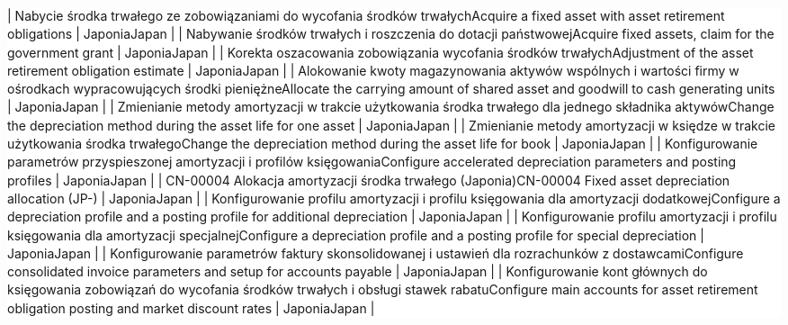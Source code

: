 | <span data-ttu-id="6e2d1-405">Nabycie środka trwałego ze zobowiązaniami do wycofania środków trwałych</span><span class="sxs-lookup"><span data-stu-id="6e2d1-405">Acquire a fixed asset with asset retirement obligations</span></span>                                                                          | <span data-ttu-id="6e2d1-406">Japonia</span><span class="sxs-lookup"><span data-stu-id="6e2d1-406">Japan</span></span>                             |
| <span data-ttu-id="6e2d1-407">Nabywanie środków trwałych i roszczenia do dotacji państwowej</span><span class="sxs-lookup"><span data-stu-id="6e2d1-407">Acquire fixed assets, claim for the government grant</span></span>                                                                             | <span data-ttu-id="6e2d1-408">Japonia</span><span class="sxs-lookup"><span data-stu-id="6e2d1-408">Japan</span></span>                             |
| <span data-ttu-id="6e2d1-409">Korekta oszacowania zobowiązania wycofania środków trwałych</span><span class="sxs-lookup"><span data-stu-id="6e2d1-409">Adjustment of the asset retirement obligation estimate</span></span>                                                                           | <span data-ttu-id="6e2d1-410">Japonia</span><span class="sxs-lookup"><span data-stu-id="6e2d1-410">Japan</span></span>                             |
| <span data-ttu-id="6e2d1-411">Alokowanie kwoty magazynowania aktywów wspólnych i wartości firmy w ośrodkach wypracowujących środki pieniężne</span><span class="sxs-lookup"><span data-stu-id="6e2d1-411">Allocate the carrying amount of shared asset and goodwill to cash generating units</span></span>                                               | <span data-ttu-id="6e2d1-412">Japonia</span><span class="sxs-lookup"><span data-stu-id="6e2d1-412">Japan</span></span>                             |
| <span data-ttu-id="6e2d1-413">Zmienianie metody amortyzacji w trakcie użytkowania środka trwałego dla jednego składnika aktywów</span><span class="sxs-lookup"><span data-stu-id="6e2d1-413">Change the depreciation method during the asset life for one asset</span></span>                                                               | <span data-ttu-id="6e2d1-414">Japonia</span><span class="sxs-lookup"><span data-stu-id="6e2d1-414">Japan</span></span>                             |
| <span data-ttu-id="6e2d1-415">Zmienianie metody amortyzacji w księdze w trakcie użytkowania środka trwałego</span><span class="sxs-lookup"><span data-stu-id="6e2d1-415">Change the depreciation method during the asset life for book</span></span>                                                                    | <span data-ttu-id="6e2d1-416">Japonia</span><span class="sxs-lookup"><span data-stu-id="6e2d1-416">Japan</span></span>                             |
| <span data-ttu-id="6e2d1-417">Konfigurowanie parametrów przyspieszonej amortyzacji i profilów księgowania</span><span class="sxs-lookup"><span data-stu-id="6e2d1-417">Configure accelerated depreciation parameters and posting profiles</span></span>                                                               | <span data-ttu-id="6e2d1-418">Japonia</span><span class="sxs-lookup"><span data-stu-id="6e2d1-418">Japan</span></span>                             |
| <span data-ttu-id="6e2d1-419">CN-00004 Alokacja amortyzacji środka trwałego (Japonia)</span><span class="sxs-lookup"><span data-stu-id="6e2d1-419">CN-00004 Fixed asset depreciation allocation (JP-)</span></span>                                                                               | <span data-ttu-id="6e2d1-420">Japonia</span><span class="sxs-lookup"><span data-stu-id="6e2d1-420">Japan</span></span>                             |
| <span data-ttu-id="6e2d1-421">Konfigurowanie profilu amortyzacji i profilu księgowania dla amortyzacji dodatkowej</span><span class="sxs-lookup"><span data-stu-id="6e2d1-421">Configure a depreciation profile and a posting profile for additional depreciation</span></span>                                               | <span data-ttu-id="6e2d1-422">Japonia</span><span class="sxs-lookup"><span data-stu-id="6e2d1-422">Japan</span></span>                             |
| <span data-ttu-id="6e2d1-423">Konfigurowanie profilu amortyzacji i profilu księgowania dla amortyzacji specjalnej</span><span class="sxs-lookup"><span data-stu-id="6e2d1-423">Configure a depreciation profile and a posting profile for special depreciation</span></span>                                                  | <span data-ttu-id="6e2d1-424">Japonia</span><span class="sxs-lookup"><span data-stu-id="6e2d1-424">Japan</span></span>                             |
| <span data-ttu-id="6e2d1-425">Konfigurowanie parametrów faktury skonsolidowanej i ustawień dla rozrachunków z dostawcami</span><span class="sxs-lookup"><span data-stu-id="6e2d1-425">Configure consolidated invoice parameters and setup for accounts payable</span></span>                                                         | <span data-ttu-id="6e2d1-426">Japonia</span><span class="sxs-lookup"><span data-stu-id="6e2d1-426">Japan</span></span>                             |
| <span data-ttu-id="6e2d1-427">Konfigurowanie kont głównych do księgowania zobowiązań do wycofania środków trwałych i obsługi stawek rabatu</span><span class="sxs-lookup"><span data-stu-id="6e2d1-427">Configure main accounts for asset retirement obligation posting and market discount rates</span></span>                                        | <span data-ttu-id="6e2d1-428">Japonia</span><span class="sxs-lookup"><span data-stu-id="6e2d1-428">Japan</span></span>                             |